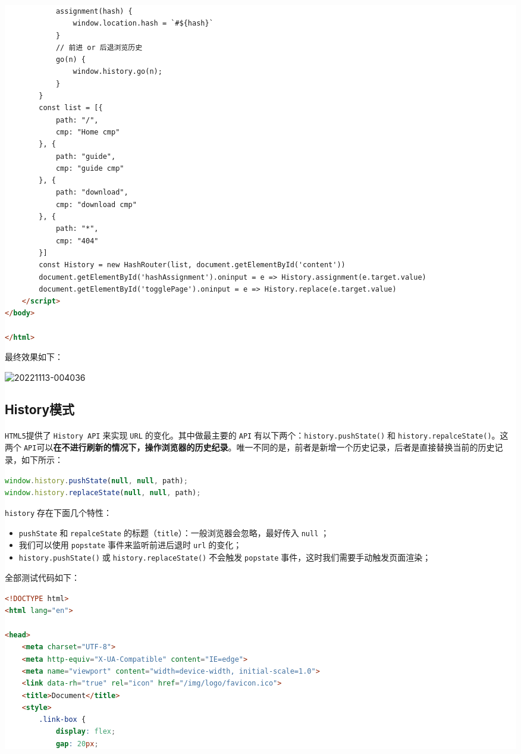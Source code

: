 ```html
            assignment(hash) {
                window.location.hash = `#${hash}`
            }
            // 前进 or 后退浏览历史
            go(n) {
                window.history.go(n);
            }
        }
        const list = [{
            path: "/",
            cmp: "Home cmp"
        }, {
            path: "guide",
            cmp: "guide cmp"
        }, {
            path: "download",
            cmp: "download cmp"
        }, {
            path: "*",
            cmp: "404"
        }]
        const History = new HashRouter(list, document.getElementById('content'))
        document.getElementById('hashAssignment').oninput = e => History.assignment(e.target.value)
        document.getElementById('togglePage').oninput = e => History.replace(e.target.value)
    </script>
</body>

</html>
```

最终效果如下：

![20221113-004036](https://blog-guiyexing.oss-cn-qingdao.aliyuncs.com/blogImg/202211130040832.gif)

## History模式

 `HTML5`提供了 `History API` 来实现 `URL` 的变化。其中做最主要的 `API` 有以下两个：`history.pushState()` 和 `history.repalceState()`。这两个 `API`可以**在不进行刷新的情况下，操作浏览器的历史纪录**。唯一不同的是，前者是新增一个历史记录，后者是直接替换当前的历史记录，如下所示：

```js
window.history.pushState(null, null, path);
window.history.replaceState(null, null, path);
```

`history` 存在下面几个特性：

- `pushState` 和 `repalceState` 的标题（`title`）：一般浏览器会忽略，最好传入 `null` ；
- 我们可以使用 `popstate` 事件来监听前进后退时 `url` 的变化；
- `history.pushState()` 或 `history.replaceState()` 不会触发 `popstate` 事件，这时我们需要手动触发页面渲染；

全部测试代码如下：

```html
<!DOCTYPE html>
<html lang="en">

<head>
    <meta charset="UTF-8">
    <meta http-equiv="X-UA-Compatible" content="IE=edge">
    <meta name="viewport" content="width=device-width, initial-scale=1.0">
    <link data-rh="true" rel="icon" href="/img/logo/favicon.ico">
    <title>Document</title>
    <style>
        .link-box {
            display: flex;
            gap: 20px;
```